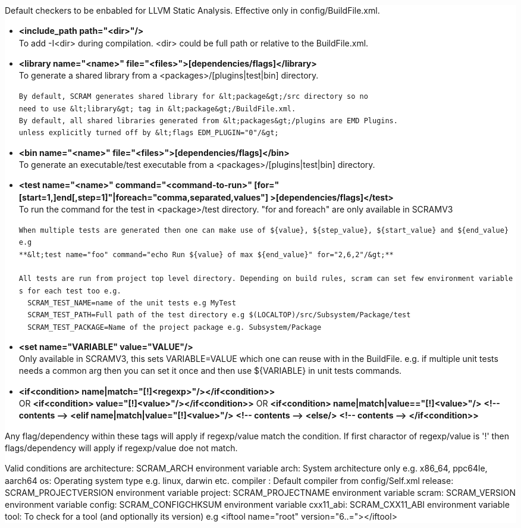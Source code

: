   Default checkers to be enbabled for LLVM Static Analysis. Effective only in
  config/BuildFile.xml.
* **&lt;include_path path="&lt;dir&gt;"/&gt;**  
  To add -I&lt;dir&gt; during compilation. &lt;dir&gt; could be full path or relative to the
  BuildFile.xml.
* **&lt;library name="&lt;name&gt;" file="&lt;files&gt;"&gt;[dependencies/flags]&lt;/library&gt;**  
  To generate a shared library from a &lt;packages&gt;/[plugins|test|bin] directory.
      
      By default, SCRAM generates shared library for &lt;package&gt;/src directory so no
      need to use &lt;library&gt; tag in &lt;package&gt;/BuildFile.xml.
      By default, all shared libraries generated from &lt;packages&gt;/plugins are EMD Plugins.
      unless explicitly turned off by &lt;flags EDM_PLUGIN="0"/&gt;
* **&lt;bin name="&lt;name&gt;" file="&lt;files&gt;"&gt;[dependencies/flags]&lt;/bin&gt;**  
  To generate an executable/test executable from a &lt;packages&gt;/[plugins|test|bin] directory.
* **&lt;test name="&lt;name&gt;" command="&lt;command-to-run&gt;" [for="[start=1,]end[,step=1]"|foreach="comma,separated,values"] &gt;[dependencies/flags]&lt;/test&gt;**  
  To run the command for the test in &lt;package&gt;/test directory. "for and foreach" are only available in SCRAMV3
      
      When multiple tests are generated then one can make use of ${value}, ${step_value}, ${start_value} and ${end_value} e.g
      **&lt;test name="foo" command="echo Run ${value} of max ${end_value}" for="2,6,2"/&gt;**
      
      All tests are run from project top level directory. Depending on build rules, scram can set few environment variables for each test too e.g.
        SCRAM_TEST_NAME=name of the unit tests e.g MyTest
        SCRAM_TEST_PATH=Full path of the test directory e.g $(LOCALTOP)/src/Subsystem/Package/test
        SCRAM_TEST_PACKAGE=Name of the project package e.g. Subsystem/Package
      
* **&lt;set name="VARIABLE" value="VALUE"/&gt;**  
  Only available in SCRAMV3, this sets VARIABLE=VALUE which one can reuse with in the BuildFile. e.g. if multiple unit tests needs a common arg then you can set it once and then use ${VARIABLE} in unit tests commands.
  
* **&lt;if&lt;condition&gt; name|match="[!]&lt;regexp&gt;"/&gt;&lt;/if&lt;condition&gt;&gt;**  
OR
**&lt;if&lt;condition&gt; value="[!]&lt;value&gt;"/&gt;&lt;/if&lt;condition&gt;&gt;**
OR
**&lt;if&lt;condition&gt; name|match|value=="[!]&lt;value&gt;"/&gt;**
**&lt;!-- contents --&gt;**
**&lt;elif name|match|value="[!]&lt;value&gt;"/&gt;**
**&lt;!-- contents --&gt;**
**&lt;else/&gt;**
**&lt;!-- contents --&gt;**
**&lt;/if&lt;condition&gt;&gt;**

Any flag/dependency within these tags will apply if regexp/value match the
condition. If first charactor of regexp/value is '!' then flags/dependency
will apply if regexp/value doe not match.

Valid conditions are
  architecture: SCRAM_ARCH environment variable
  arch: System architecture only e.g. x86_64, ppc64le, aarch64
  os: Operating system type e.g. linux, darwin etc.
  compiler : Default compiler from config/Self.xml
  release: SCRAM_PROJECTVERSION environment variable
  project: SCRAM_PROJECTNAME environment variable
  scram: SCRAM_VERSION environment variable
  config: SCRAM_CONFIGCHKSUM environment variable
  cxx11_abi: SCRAM_CXX11_ABI environment variable
  tool: To check for a tool (and optionally its version) e.g
        &lt;iftool name="root" version="6\..="&gt;&lt;/iftool&gt;
